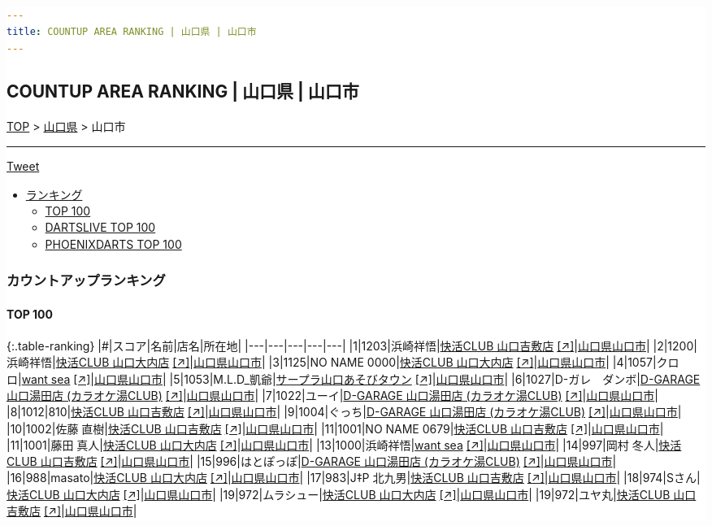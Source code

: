 ```yaml
---
title: COUNTUP AREA RANKING | 山口県 | 山口市
---
```

## COUNTUP AREA RANKING | 山口県 | 山口市

[TOP](/darts/rank/) > [山口県](/darts/rank/山口県/) > 山口市

___

<a href="https://twitter.com/share?ref_src=twsrc%5Etfw" data-text="COUNTUP AREA RANKING | 山口県山口市" class="twitter-share-button" data-hashtags="DARTSLIVE,PHOENIXDARTS,darts,ダーツ" data-show-count="false">Tweet</a>

* [ランキング](#カウントアップランキング)
    * [TOP 100](#top-100)
    * [DARTSLIVE TOP 100](#dartslive-top-100)
    * [PHOENIXDARTS TOP 100](#phoenixdarts-top-100)

### カウントアップランキング

#### TOP 100



{:.table-ranking}
|#|スコア|名前|店名|所在地|
|---|---|---|---|---|
|1|1203|<span class="rank-name-dl">浜崎祥悟</span>|<a href="/darts/rank/shops/911d654358853ec9774c926eb736cb5a.html">快活CLUB 山口吉敷店</a> <a href="https://search.dartslive.com/jp/shop/911d654358853ec9774c926eb736cb5a">[↗]</a>|<a href="/darts/rank/山口県/山口市">山口県山口市</a>|
|2|1200|<span class="rank-name-dl">浜崎祥悟</span>|<a href="/darts/rank/shops/5bb0a768e73006f65f9f3321c1147265.html">快活CLUB 山口大内店</a> <a href="https://search.dartslive.com/jp/shop/5bb0a768e73006f65f9f3321c1147265">[↗]</a>|<a href="/darts/rank/山口県/山口市">山口県山口市</a>|
|3|1125|<span class="rank-name-dl">NO NAME 0000</span>|<a href="/darts/rank/shops/5bb0a768e73006f65f9f3321c1147265.html">快活CLUB 山口大内店</a> <a href="https://search.dartslive.com/jp/shop/5bb0a768e73006f65f9f3321c1147265">[↗]</a>|<a href="/darts/rank/山口県/山口市">山口県山口市</a>|
|4|1057|<span class="rank-name-dl">クロロ</span>|<a href="/darts/rank/shops/8d0fa533bea8413e25d56fb0e5c39bac.html">want sea</a> <a href="https://search.dartslive.com/jp/shop/8d0fa533bea8413e25d56fb0e5c39bac">[↗]</a>|<a href="/darts/rank/山口県/山口市">山口県山口市</a>|
|5|1053|<span class="rank-name-dl">M.L.D_凱爺</span>|<a href="/darts/rank/shops/486d5bca4634e4955f9f3321c1147265.html">サープラ山口あそびタウン</a> <a href="https://search.dartslive.com/jp/shop/486d5bca4634e4955f9f3321c1147265">[↗]</a>|<a href="/darts/rank/山口県/山口市">山口県山口市</a>|
|6|1027|<span class="rank-name-dl">D-ガレ　ダンボ</span>|<a href="/darts/rank/shops/ece0bf5d28422eb7fec1ae84bb28bd87.html">D-GARAGE 山口湯田店 (カラオケ湯CLUB)</a> <a href="https://search.dartslive.com/jp/shop/ece0bf5d28422eb7fec1ae84bb28bd87">[↗]</a>|<a href="/darts/rank/山口県/山口市">山口県山口市</a>|
|7|1022|<span class="rank-name-dl">ユーイ</span>|<a href="/darts/rank/shops/ece0bf5d28422eb7fec1ae84bb28bd87.html">D-GARAGE 山口湯田店 (カラオケ湯CLUB)</a> <a href="https://search.dartslive.com/jp/shop/ece0bf5d28422eb7fec1ae84bb28bd87">[↗]</a>|<a href="/darts/rank/山口県/山口市">山口県山口市</a>|
|8|1012|<span class="rank-name-pd">810</span>|<a href="/darts/rank/shops/79550.html">快活CLUB 山口吉敷店</a> <a href="https://vs.phoenixdarts.com/jp/shop/shopDetailInfo/s_79550?s_seq=79550">[↗]</a>|<a href="/darts/rank/山口県/山口市">山口県山口市</a>|
|9|1004|<span class="rank-name-dl">ぐっち</span>|<a href="/darts/rank/shops/ece0bf5d28422eb7fec1ae84bb28bd87.html">D-GARAGE 山口湯田店 (カラオケ湯CLUB)</a> <a href="https://search.dartslive.com/jp/shop/ece0bf5d28422eb7fec1ae84bb28bd87">[↗]</a>|<a href="/darts/rank/山口県/山口市">山口県山口市</a>|
|10|1002|<span class="rank-name-dl">佐藤 直樹</span>|<a href="/darts/rank/shops/911d654358853ec9774c926eb736cb5a.html">快活CLUB 山口吉敷店</a> <a href="https://search.dartslive.com/jp/shop/911d654358853ec9774c926eb736cb5a">[↗]</a>|<a href="/darts/rank/山口県/山口市">山口県山口市</a>|
|11|1001|<span class="rank-name-dl">NO NAME 0679</span>|<a href="/darts/rank/shops/911d654358853ec9774c926eb736cb5a.html">快活CLUB 山口吉敷店</a> <a href="https://search.dartslive.com/jp/shop/911d654358853ec9774c926eb736cb5a">[↗]</a>|<a href="/darts/rank/山口県/山口市">山口県山口市</a>|
|11|1001|<span class="rank-name-dl">藤田 真人</span>|<a href="/darts/rank/shops/5bb0a768e73006f65f9f3321c1147265.html">快活CLUB 山口大内店</a> <a href="https://search.dartslive.com/jp/shop/5bb0a768e73006f65f9f3321c1147265">[↗]</a>|<a href="/darts/rank/山口県/山口市">山口県山口市</a>|
|13|1000|<span class="rank-name-dl">浜崎祥悟</span>|<a href="/darts/rank/shops/8d0fa533bea8413e25d56fb0e5c39bac.html">want sea</a> <a href="https://search.dartslive.com/jp/shop/8d0fa533bea8413e25d56fb0e5c39bac">[↗]</a>|<a href="/darts/rank/山口県/山口市">山口県山口市</a>|
|14|997|<span class="rank-name-pd"><span class="pro-icon-pd"></span>岡村 冬人</span>|<a href="/darts/rank/shops/79550.html">快活CLUB 山口吉敷店</a> <a href="https://vs.phoenixdarts.com/jp/shop/shopDetailInfo/s_79550?s_seq=79550">[↗]</a>|<a href="/darts/rank/山口県/山口市">山口県山口市</a>|
|15|996|<span class="rank-name-dl">はとぽっぽ</span>|<a href="/darts/rank/shops/ece0bf5d28422eb7fec1ae84bb28bd87.html">D-GARAGE 山口湯田店 (カラオケ湯CLUB)</a> <a href="https://search.dartslive.com/jp/shop/ece0bf5d28422eb7fec1ae84bb28bd87">[↗]</a>|<a href="/darts/rank/山口県/山口市">山口県山口市</a>|
|16|988|<span class="rank-name-dl">masato</span>|<a href="/darts/rank/shops/5bb0a768e73006f65f9f3321c1147265.html">快活CLUB 山口大内店</a> <a href="https://search.dartslive.com/jp/shop/5bb0a768e73006f65f9f3321c1147265">[↗]</a>|<a href="/darts/rank/山口県/山口市">山口県山口市</a>|
|17|983|<span class="rank-name-pd">J‡P  北九男</span>|<a href="/darts/rank/shops/79550.html">快活CLUB 山口吉敷店</a> <a href="https://vs.phoenixdarts.com/jp/shop/shopDetailInfo/s_79550?s_seq=79550">[↗]</a>|<a href="/darts/rank/山口県/山口市">山口県山口市</a>|
|18|974|<span class="rank-name-dl">Sさん</span>|<a href="/darts/rank/shops/5bb0a768e73006f65f9f3321c1147265.html">快活CLUB 山口大内店</a> <a href="https://search.dartslive.com/jp/shop/5bb0a768e73006f65f9f3321c1147265">[↗]</a>|<a href="/darts/rank/山口県/山口市">山口県山口市</a>|
|19|972|<span class="rank-name-dl">ムラシュー</span>|<a href="/darts/rank/shops/5bb0a768e73006f65f9f3321c1147265.html">快活CLUB 山口大内店</a> <a href="https://search.dartslive.com/jp/shop/5bb0a768e73006f65f9f3321c1147265">[↗]</a>|<a href="/darts/rank/山口県/山口市">山口県山口市</a>|
|19|972|<span class="rank-name-dl">ユヤ丸</span>|<a href="/darts/rank/shops/911d654358853ec9774c926eb736cb5a.html">快活CLUB 山口吉敷店</a> <a href="https://search.dartslive.com/jp/shop/911d654358853ec9774c926eb736cb5a">[↗]</a>|<a href="/darts/rank/山口県/山口市">山口県山口市</a>|